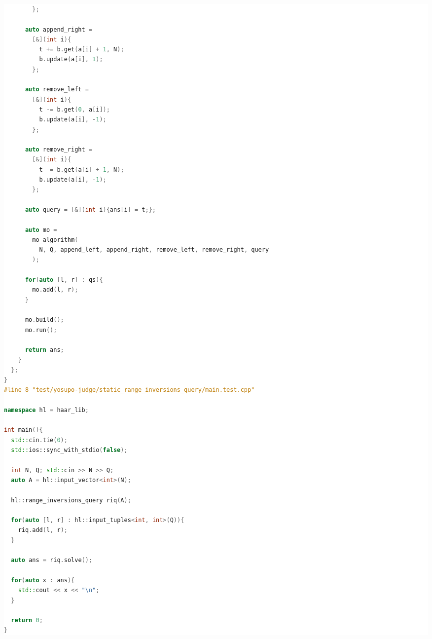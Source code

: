 ```cpp
        };

      auto append_right =
        [&](int i){
          t += b.get(a[i] + 1, N);
          b.update(a[i], 1);
        };

      auto remove_left =
        [&](int i){
          t -= b.get(0, a[i]);
          b.update(a[i], -1);
        };

      auto remove_right =
        [&](int i){
          t -= b.get(a[i] + 1, N);
          b.update(a[i], -1);
        };

      auto query = [&](int i){ans[i] = t;};

      auto mo =
        mo_algorithm(
          N, Q, append_left, append_right, remove_left, remove_right, query
        );

      for(auto [l, r] : qs){
        mo.add(l, r);
      }

      mo.build();
      mo.run();

      return ans;
    }
  };
}
#line 8 "test/yosupo-judge/static_range_inversions_query/main.test.cpp"

namespace hl = haar_lib;

int main(){
  std::cin.tie(0);
  std::ios::sync_with_stdio(false);

  int N, Q; std::cin >> N >> Q;
  auto A = hl::input_vector<int>(N);

  hl::range_inversions_query riq(A);

  for(auto [l, r] : hl::input_tuples<int, int>(Q)){
    riq.add(l, r);
  }

  auto ans = riq.solve();

  for(auto x : ans){
    std::cout << x << "\n";
  }

  return 0;
}
```
